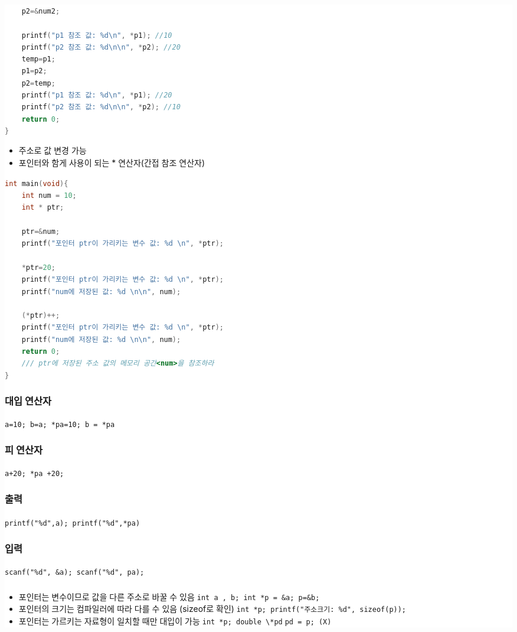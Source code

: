 ```c
	p2=&num2;

	printf("p1 참조 값: %d\n", *p1); //10
	printf("p2 참조 값: %d\n\n", *p2); //20
	temp=p1;
	p1=p2;
	p2=temp;
	printf("p1 참조 값: %d\n", *p1); //20
	printf("p2 참조 값: %d\n\n", *p2); //10
	return 0;
}
```
- 주소로 값 변경 가능
- 포인터와 함게 사용이 되는 * 연산자(간접 참조 연산자)
```c
int main(void){
	int num = 10;
	int * ptr;

	ptr=&num;
	printf("포인터 ptr이 가리키는 변수 값: %d \n", *ptr);

	*ptr=20;
	printf("포인터 ptr이 가리키는 변수 값: %d \n", *ptr);
	printf("num에 저장된 값: %d \n\n", num);

	(*ptr)++;
	printf("포인터 ptr이 가리키는 변수 값: %d \n", *ptr);
	printf("num에 저장된 값: %d \n\n", num);
	return 0;
	/// ptr에 저장된 주소 값의 메모리 공간<num>을 참조하라
}
```
###  **대입 연산자**
`a=10; b=a; *pa=10; b = *pa`
### **피 연산자**
`a+20; *pa +20;`
### **출력**
`printf("%d",a); printf("%d",*pa)`
### **입력**
`scanf("%d", &a); scanf("%d", pa);`

### 

- 포인터는 변수이므로 값을 다른 주소로 바꿀 수 있음
	`int a , b; int *p = &a; p=&b;`
- 포인터의 크기는 컴파일러에 따라 다를 수 있음 (sizeof로 확인)
	`int *p; printf("주소크기: %d", sizeof(p));`
- 포인터는 가르키는 자료형이 일치할 때만 대입이 가능
	`int *p; double \*pd`
	`pd = p; (X)`
